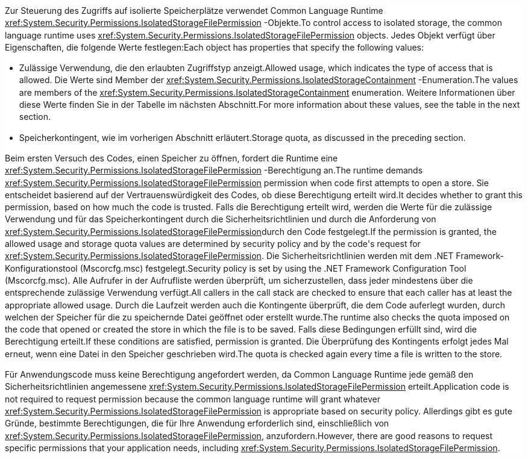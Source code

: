 <span data-ttu-id="5a4ef-159">Zur Steuerung des Zugriffs auf isolierte Speicherplätze verwendet Common Language Runtime <xref:System.Security.Permissions.IsolatedStorageFilePermission> -Objekte.</span><span class="sxs-lookup"><span data-stu-id="5a4ef-159">To control access to isolated storage, the common language runtime uses <xref:System.Security.Permissions.IsolatedStorageFilePermission> objects.</span></span> <span data-ttu-id="5a4ef-160">Jedes Objekt verfügt über Eigenschaften, die folgende Werte festlegen:</span><span class="sxs-lookup"><span data-stu-id="5a4ef-160">Each object has properties that specify the following values:</span></span>

- <span data-ttu-id="5a4ef-161">Zulässige Verwendung, die den erlaubten Zugriffstyp anzeigt.</span><span class="sxs-lookup"><span data-stu-id="5a4ef-161">Allowed usage, which indicates the type of access that is allowed.</span></span> <span data-ttu-id="5a4ef-162">Die Werte sind Member der <xref:System.Security.Permissions.IsolatedStorageContainment> -Enumeration.</span><span class="sxs-lookup"><span data-stu-id="5a4ef-162">The values are members of the <xref:System.Security.Permissions.IsolatedStorageContainment> enumeration.</span></span> <span data-ttu-id="5a4ef-163">Weitere Informationen über diese Werte finden Sie in der Tabelle im nächsten Abschnitt.</span><span class="sxs-lookup"><span data-stu-id="5a4ef-163">For more information about these values, see the table in the next section.</span></span>

- <span data-ttu-id="5a4ef-164">Speicherkontingent, wie im vorherigen Abschnitt erläutert.</span><span class="sxs-lookup"><span data-stu-id="5a4ef-164">Storage quota, as discussed in the preceding section.</span></span>

<span data-ttu-id="5a4ef-165">Beim ersten Versuch des Codes, einen Speicher zu öffnen, fordert die Runtime eine <xref:System.Security.Permissions.IsolatedStorageFilePermission> -Berechtigung an.</span><span class="sxs-lookup"><span data-stu-id="5a4ef-165">The runtime demands <xref:System.Security.Permissions.IsolatedStorageFilePermission> permission when code first attempts to open a store.</span></span> <span data-ttu-id="5a4ef-166">Sie entscheidet basierend auf der Vertrauenswürdigkeit des Codes, ob diese Berechtigung erteilt wird.</span><span class="sxs-lookup"><span data-stu-id="5a4ef-166">It decides whether to grant this permission, based on how much the code is trusted.</span></span> <span data-ttu-id="5a4ef-167">Falls die Berechtigung erteilt wird, werden die Werte für die zulässige Verwendung und für das Speicherkontingent durch die Sicherheitsrichtlinien und durch die Anforderung von <xref:System.Security.Permissions.IsolatedStorageFilePermission>durch den Code festgelegt.</span><span class="sxs-lookup"><span data-stu-id="5a4ef-167">If the permission is granted, the allowed usage and storage quota values are determined by security policy and by the code's request for <xref:System.Security.Permissions.IsolatedStorageFilePermission>.</span></span> <span data-ttu-id="5a4ef-168">Die Sicherheitsrichtlinien werden mit dem .NET Framework-Konfigurationstool (Mscorcfg.msc) festgelegt.</span><span class="sxs-lookup"><span data-stu-id="5a4ef-168">Security policy is set by using the .NET Framework Configuration Tool (Mscorcfg.msc).</span></span> <span data-ttu-id="5a4ef-169">Alle Aufrufer in der Aufrufliste werden überprüft, um sicherzustellen, dass jeder mindestens über die entsprechende zulässige Verwendung verfügt.</span><span class="sxs-lookup"><span data-stu-id="5a4ef-169">All callers in the call stack are checked to ensure that each caller has at least the appropriate allowed usage.</span></span> <span data-ttu-id="5a4ef-170">Durch die Laufzeit werden auch die Kontingente überprüft, die dem Code auferlegt wurden, durch welchen der Speicher für die zu speichernde Datei geöffnet oder erstellt wurde.</span><span class="sxs-lookup"><span data-stu-id="5a4ef-170">The runtime also checks the quota imposed on the code that opened or created the store in which the file is to be saved.</span></span> <span data-ttu-id="5a4ef-171">Falls diese Bedingungen erfüllt sind, wird die Berechtigung erteilt.</span><span class="sxs-lookup"><span data-stu-id="5a4ef-171">If these conditions are satisfied, permission is granted.</span></span> <span data-ttu-id="5a4ef-172">Die Überprüfung des Kontingents erfolgt jedes Mal erneut, wenn eine Datei in den Speicher geschrieben wird.</span><span class="sxs-lookup"><span data-stu-id="5a4ef-172">The quota is checked again every time a file is written to the store.</span></span>

<span data-ttu-id="5a4ef-173">Für Anwendungscode muss keine Berechtigung angefordert werden, da Common Language Runtime jede gemäß den Sicherheitsrichtlinien angemessene <xref:System.Security.Permissions.IsolatedStorageFilePermission> erteilt.</span><span class="sxs-lookup"><span data-stu-id="5a4ef-173">Application code is not required to request permission because the common language runtime will grant whatever <xref:System.Security.Permissions.IsolatedStorageFilePermission> is appropriate based on security policy.</span></span> <span data-ttu-id="5a4ef-174">Allerdings gibt es gute Gründe, bestimmte Berechtigungen, die für Ihre Anwendung erforderlich sind, einschließlich von <xref:System.Security.Permissions.IsolatedStorageFilePermission>, anzufordern.</span><span class="sxs-lookup"><span data-stu-id="5a4ef-174">However, there are good reasons to request specific permissions that your application needs, including <xref:System.Security.Permissions.IsolatedStorageFilePermission>.</span></span>

